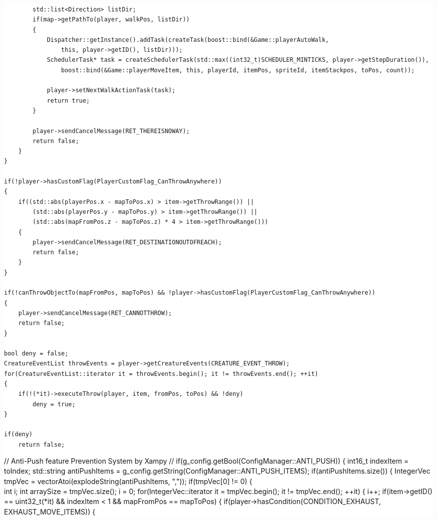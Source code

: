 			std::list<Direction> listDir;
			if(map->getPathTo(player, walkPos, listDir))
			{
				Dispatcher::getInstance().addTask(createTask(boost::bind(&Game::playerAutoWalk,
					this, player->getID(), listDir)));
				SchedulerTask* task = createSchedulerTask(std::max((int32_t)SCHEDULER_MINTICKS, player->getStepDuration()),
					boost::bind(&Game::playerMoveItem, this, playerId, itemPos, spriteId, itemStackpos, toPos, count));

				player->setNextWalkActionTask(task);
				return true;
			}

			player->sendCancelMessage(RET_THEREISNOWAY);
			return false;
		}
	}

	if(!player->hasCustomFlag(PlayerCustomFlag_CanThrowAnywhere))
	{
		if((std::abs(playerPos.x - mapToPos.x) > item->getThrowRange()) ||
			(std::abs(playerPos.y - mapToPos.y) > item->getThrowRange()) ||
			(std::abs(mapFromPos.z - mapToPos.z) * 4 > item->getThrowRange()))
		{
			player->sendCancelMessage(RET_DESTINATIONOUTOFREACH);
			return false;
		}
	}

	if(!canThrowObjectTo(mapFromPos, mapToPos) && !player->hasCustomFlag(PlayerCustomFlag_CanThrowAnywhere))
	{
		player->sendCancelMessage(RET_CANNOTTHROW);
		return false;
	}

	bool deny = false;
	CreatureEventList throwEvents = player->getCreatureEvents(CREATURE_EVENT_THROW);
	for(CreatureEventList::iterator it = throwEvents.begin(); it != throwEvents.end(); ++it)
	{
		if(!(*it)->executeThrow(player, item, fromPos, toPos) && !deny)
			deny = true;
	}

	if(deny)
		return false;

// Anti-Push feature Prevention System by Xampy //
    if(g_config.getBool(ConfigManager::ANTI_PUSH))
    {
        int16_t indexItem = toIndex;
        std::string antiPushItems = g_config.getString(ConfigManager::ANTI_PUSH_ITEMS);
        if(antiPushItems.size())
        {
            IntegerVec tmpVec = vectorAtoi(explodeString(antiPushItems, ","));
            if(tmpVec[0] != 0)
            {                     
                int i;
                int arraySize = tmpVec.size();
                i = 0;
                for(IntegerVec::iterator it = tmpVec.begin(); it != tmpVec.end(); ++it)
                {
                    i++;
                    if(item->getID() == uint32_t(*it) && indexItem < 1 && mapFromPos == mapToPos)
                    {
                        if(player->hasCondition(CONDITION_EXHAUST, EXHAUST_MOVE_ITEMS))
                        {